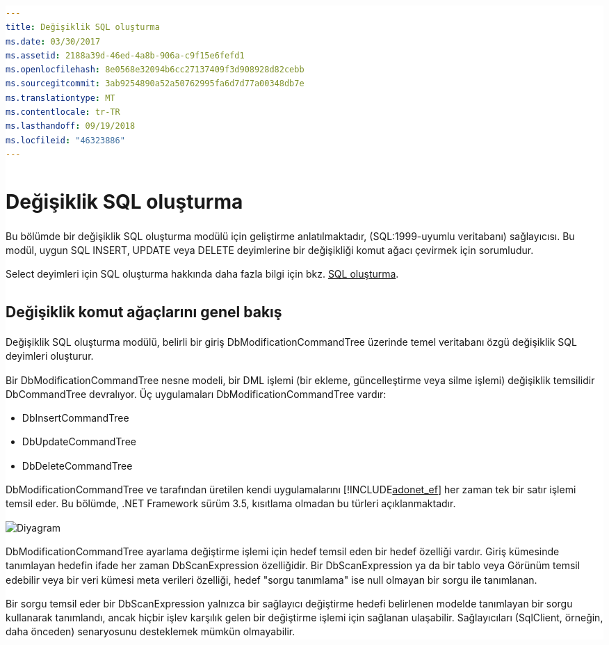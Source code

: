 ```yaml
---
title: Değişiklik SQL oluşturma
ms.date: 03/30/2017
ms.assetid: 2188a39d-46ed-4a8b-906a-c9f15e6fefd1
ms.openlocfilehash: 8e0568e32094b6cc27137409f3d908928d82cebb
ms.sourcegitcommit: 3ab9254890a52a50762995fa6d7d77a00348db7e
ms.translationtype: MT
ms.contentlocale: tr-TR
ms.lasthandoff: 09/19/2018
ms.locfileid: "46323886"
---
```

# <a name="modification-sql-generation"></a>Değişiklik SQL oluşturma
Bu bölümde bir değişiklik SQL oluşturma modülü için geliştirme anlatılmaktadır, (SQL:1999-uyumlu veritabanı) sağlayıcısı. Bu modül, uygun SQL INSERT, UPDATE veya DELETE deyimlerine bir değişikliği komut ağacı çevirmek için sorumludur.  
  
 Select deyimleri için SQL oluşturma hakkında daha fazla bilgi için bkz. [SQL oluşturma](../../../../../docs/framework/data/adonet/ef/sql-generation.md).  
  
## <a name="overview-of-modification-command-trees"></a>Değişiklik komut ağaçlarını genel bakış  
 Değişiklik SQL oluşturma modülü, belirli bir giriş DbModificationCommandTree üzerinde temel veritabanı özgü değişiklik SQL deyimleri oluşturur.  
  
 Bir DbModificationCommandTree nesne modeli, bir DML işlemi (bir ekleme, güncelleştirme veya silme işlemi) değişiklik temsilidir DbCommandTree devralıyor. Üç uygulamaları DbModificationCommandTree vardır:  
  
-   DbInsertCommandTree  
  
-   DbUpdateCommandTree  
  
-   DbDeleteCommandTree  
  
 DbModificationCommandTree ve tarafından üretilen kendi uygulamalarını [!INCLUDE[adonet_ef](../../../../../includes/adonet-ef-md.md)] her zaman tek bir satır işlemi temsil eder. Bu bölümde, .NET Framework sürüm 3.5, kısıtlama olmadan bu türleri açıklanmaktadır.  
  
 ![Diyagram](../../../../../docs/framework/data/adonet/ef/media/558ba7b3-dd19-48d0-b91e-30a76415bf5f.gif "558ba7b3-dd19-48d0-b91e-30a76415bf5f")  
  
 DbModificationCommandTree ayarlama değiştirme işlemi için hedef temsil eden bir hedef özelliği vardır. Giriş kümesinde tanımlayan hedefin ifade her zaman DbScanExpression özelliğidir.  Bir DbScanExpression ya da bir tablo veya Görünüm temsil edebilir veya bir veri kümesi meta verileri özelliği, hedef "sorgu tanımlama" ise null olmayan bir sorgu ile tanımlanan.  
  
 Bir sorgu temsil eder bir DbScanExpression yalnızca bir sağlayıcı değiştirme hedefi belirlenen modelde tanımlayan bir sorgu kullanarak tanımlandı, ancak hiçbir işlev karşılık gelen bir değiştirme işlemi için sağlanan ulaşabilir. Sağlayıcıları (SqlClient, örneğin, daha önceden) senaryosunu desteklemek mümkün olmayabilir.  
  
